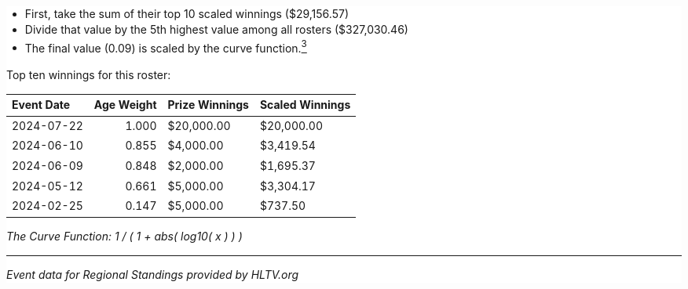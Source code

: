 - First, take the sum of their top 10 scaled winnings ($29,156.57)
- Divide that value by the 5th highest value among all rosters ($327,030.46)
- The final value (0.09) is scaled by the curve function.[<sup>3</sup>](#curveFunction)

Top ten winnings for this roster:<br />

| Event Date | Age Weight | Prize Winnings | Scaled Winnings |
| :- | -: | :- | :- |
| 2024-07-22 |      1.000 | $20,000.00     | $20,000.00      |
| 2024-06-10 |      0.855 | $4,000.00      | $3,419.54       |
| 2024-06-09 |      0.848 | $2,000.00      | $1,695.37       |
| 2024-05-12 |      0.661 | $5,000.00      | $3,304.17       |
| 2024-02-25 |      0.147 | $5,000.00      | $737.50         |


<span id="curveFunction"></span>_The Curve Function: 1 / ( 1 + abs( log10( x ) ) )_<br />

---
_Event data for Regional Standings provided by HLTV.org_<br />
